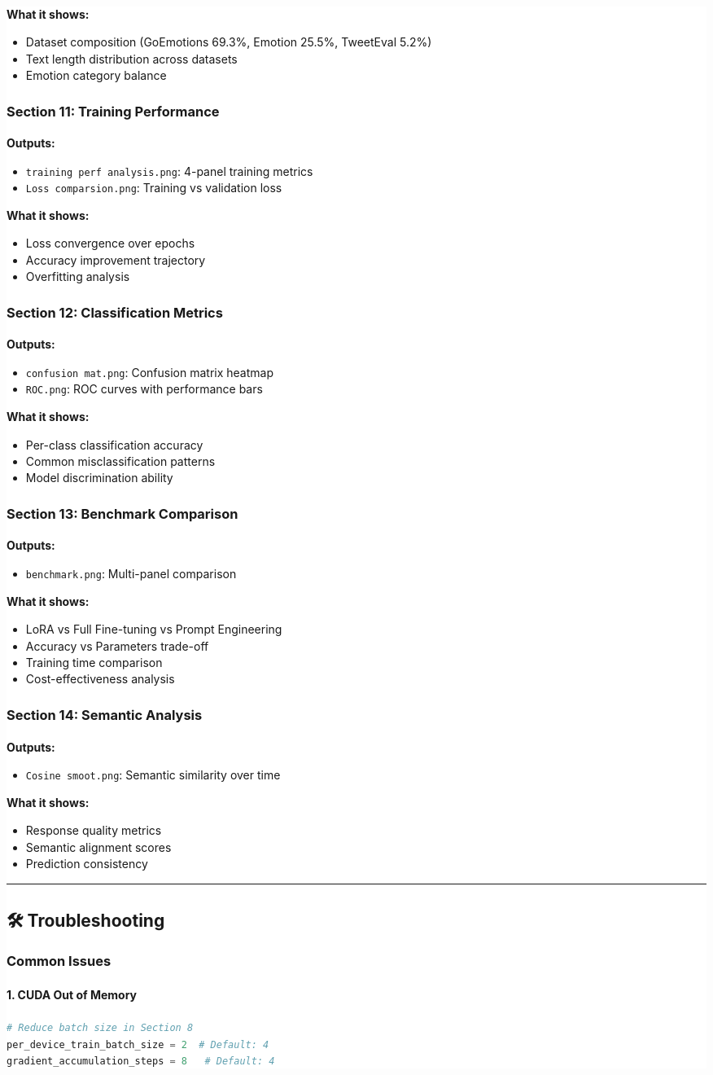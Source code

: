 **What it shows:**
- Dataset composition (GoEmotions 69.3%, Emotion 25.5%, TweetEval 5.2%)
- Text length distribution across datasets
- Emotion category balance

### Section 11: Training Performance
**Outputs:**
- `training perf analysis.png`: 4-panel training metrics
- `Loss comparsion.png`: Training vs validation loss

**What it shows:**
- Loss convergence over epochs
- Accuracy improvement trajectory
- Overfitting analysis

### Section 12: Classification Metrics
**Outputs:**
- `confusion mat.png`: Confusion matrix heatmap
- `ROC.png`: ROC curves with performance bars

**What it shows:**
- Per-class classification accuracy
- Common misclassification patterns
- Model discrimination ability

### Section 13: Benchmark Comparison
**Outputs:**
- `benchmark.png`: Multi-panel comparison

**What it shows:**
- LoRA vs Full Fine-tuning vs Prompt Engineering
- Accuracy vs Parameters trade-off
- Training time comparison
- Cost-effectiveness analysis

### Section 14: Semantic Analysis
**Outputs:**
- `Cosine smoot.png`: Semantic similarity over time

**What it shows:**
- Response quality metrics
- Semantic alignment scores
- Prediction consistency

---

## 🛠️ Troubleshooting

### Common Issues

#### 1. **CUDA Out of Memory**
```python
# Reduce batch size in Section 8
per_device_train_batch_size = 2  # Default: 4
gradient_accumulation_steps = 8   # Default: 4
```
